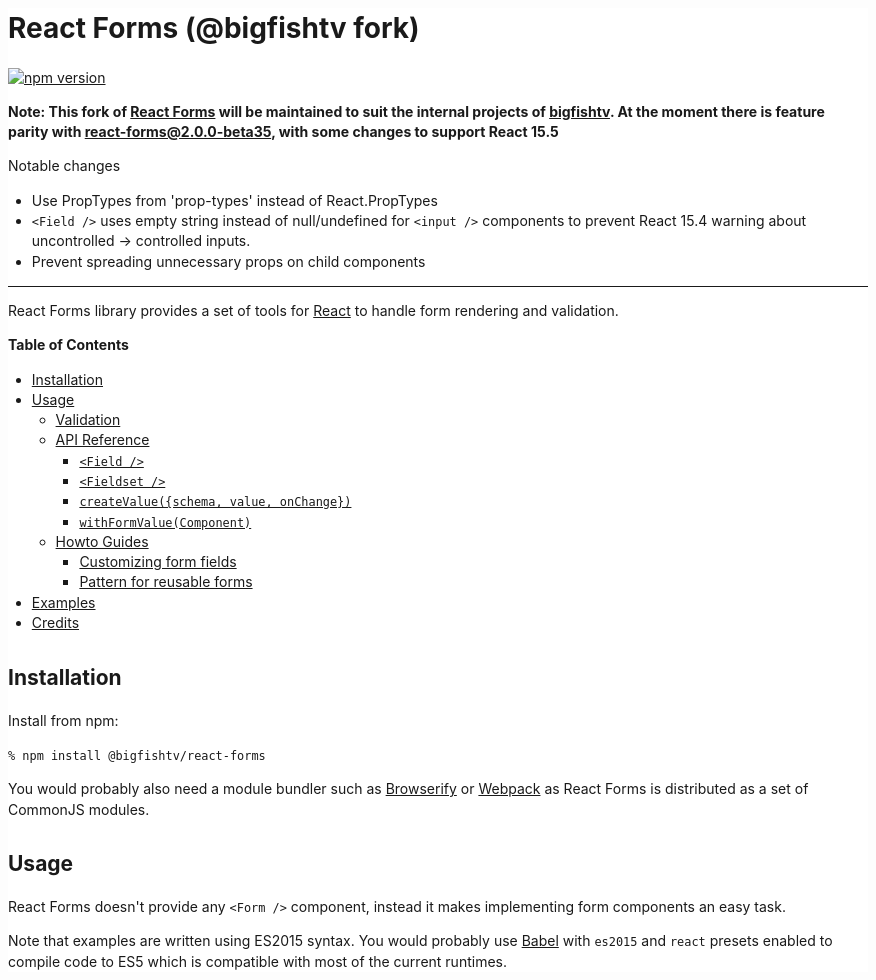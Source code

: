 # React Forms (@bigfishtv fork)

[![npm version](https://badge.fury.io/js/%40bigfishtv%2Freact-forms.svg)](https://badge.fury.io/js/%40bigfishtv%2Freact-forms)

**Note: This fork of [React Forms](https://github.com/prometheusresearch/react-forms) will be maintained to suit the internal projects of [bigfishtv](https://github.com/bigfishtv). At the moment
there is feature parity with react-forms@2.0.0-beta35, with some changes to support React 15.5**

Notable changes
- Use PropTypes from 'prop-types' instead of React.PropTypes
- `<Field />` uses empty string instead of null/undefined for `<input />` components to prevent React 15.4 warning about uncontrolled -> controlled inputs.
- Prevent spreading unnecessary props on child components
---

React Forms library provides a set of tools for [React][] to handle form
rendering and validation.



**Table of Contents**

- [Installation](#installation)
- [Usage](#usage)
  - [Validation](#validation)
  - [API Reference](#api-reference)
    - [`<Field />`](#field-)
    - [`<Fieldset />`](#fieldset-)
    - [`createValue({schema, value, onChange})`](#createvalueschema-value-onchange)
    - [`withFormValue(Component)`](#withformvaluecomponent)
  - [Howto Guides](#howto-guides)
    - [Customizing form fields](#customizing-form-fields)
    - [Pattern for reusable forms](#pattern-for-reusable-forms)
- [Examples](#examples)
- [Credits](#credits)



## Installation

Install from npm:

    % npm install @bigfishtv/react-forms

You would probably also need a module bundler such as [Browserify][] or
[Webpack][] as React Forms is distributed as a set of CommonJS modules.

## Usage

React Forms doesn't provide any `<Form />` component, instead it makes
implementing form components an easy task.

Note that examples are written using ES2015 syntax. You would probably use
[Babel][] with `es2015` and `react` presets enabled to compile code to ES5 which
is compatible with most of the current runtimes.


[React]: http://facebook.github.io/react/
[React Stylesheet]: https://github.com/prometheusresearch/react-stylesheet
[Prometheus Research, LLC]: http://prometheusresearch.com
[JSON schema]: http://json-schema.org/documentation.html
[Browserify]: http://browserify.org/
[Webpack]: https://webpack.github.io/docs/
[Babel]: http://babeljs.io/